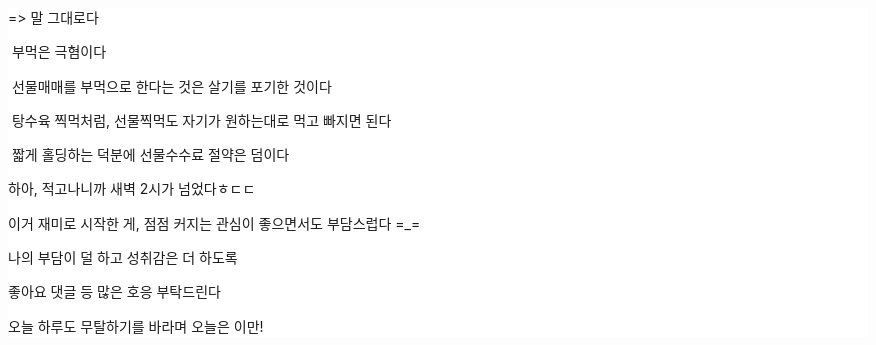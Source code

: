  => 말 그대로다

​      부먹은 극혐이다

​      선물매매를 부먹으로 한다는 것은 살기를 포기한 것이다

​      탕수육 찍먹처럼, 선물찍먹도 자기가 원하는대로 먹고 빠지면 된다

​      짧게 홀딩하는 덕분에 선물수수료 절약은 덤이다



하아, 적고나니까 새벽 2시가 넘었다ㅎㄷㄷ

이거 재미로 시작한 게, 점점 커지는 관심이 좋으면서도 부담스럽다 =_=

나의 부담이 덜 하고 성취감은 더 하도록

좋아요 댓글 등 많은 호응 부탁드린다

오늘 하루도 무탈하기를 바라며 오늘은 이만!

